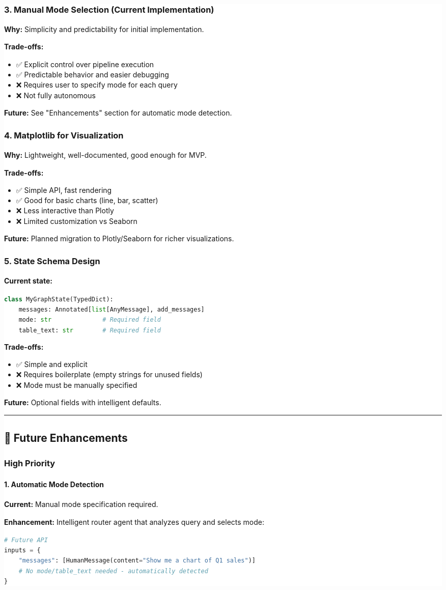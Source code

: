 ### 3. **Manual Mode Selection (Current Implementation)**
**Why:** Simplicity and predictability for initial implementation.

**Trade-offs:**
- ✅ Explicit control over pipeline execution
- ✅ Predictable behavior and easier debugging
- ❌ Requires user to specify mode for each query
- ❌ Not fully autonomous

**Future:** See "Enhancements" section for automatic mode detection.

### 4. **Matplotlib for Visualization**
**Why:** Lightweight, well-documented, good enough for MVP.

**Trade-offs:**
- ✅ Simple API, fast rendering
- ✅ Good for basic charts (line, bar, scatter)
- ❌ Less interactive than Plotly
- ❌ Limited customization vs Seaborn

**Future:** Planned migration to Plotly/Seaborn for richer visualizations.

### 5. **State Schema Design**
**Current state:**
```python
class MyGraphState(TypedDict):
    messages: Annotated[list[AnyMessage], add_messages]
    mode: str              # Required field
    table_text: str        # Required field
```

**Trade-offs:**
- ✅ Simple and explicit
- ❌ Requires boilerplate (empty strings for unused fields)
- ❌ Mode must be manually specified

**Future:** Optional fields with intelligent defaults.

---

## 🚀 Future Enhancements

### High Priority

#### 1. **Automatic Mode Detection**
**Current:** Manual mode specification required.

**Enhancement:** Intelligent router agent that analyzes query and selects mode:
```python
# Future API
inputs = {
    "messages": [HumanMessage(content="Show me a chart of Q1 sales")]
    # No mode/table_text needed - automatically detected
}
```
